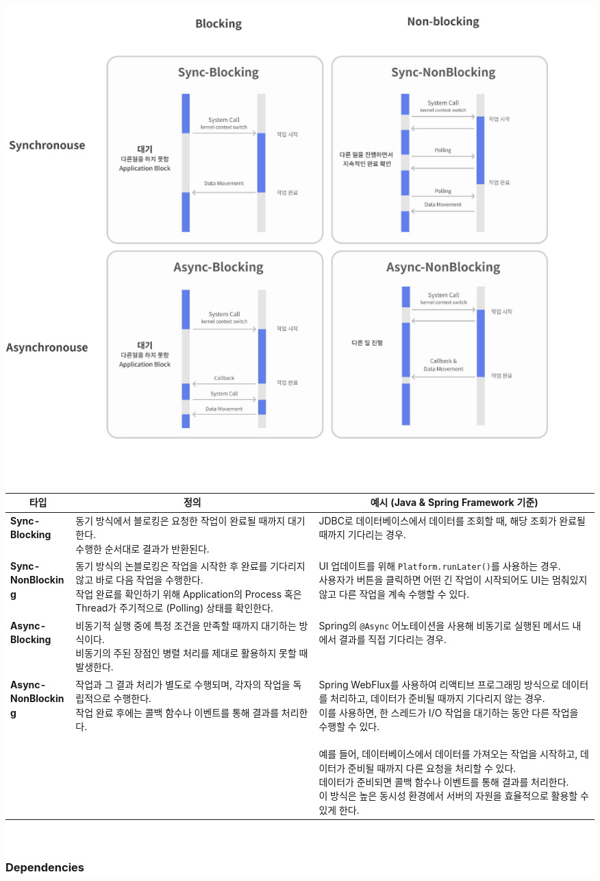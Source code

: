 <img src="../image/webclient_1.png" width="800">

<br><br>

| 타입                    | 정의                                                                                                                               | 예시 (Java & Spring Framework 기준)                                                                                                                                                                                                                                                                 |
|-----------------------|----------------------------------------------------------------------------------------------------------------------------------|-------------------------------------------------------------------------------------------------------------------------------------------------------------------------------------------------------------------------------------------------------------------------------------------------|
| **Sync-Blocking**     | 동기 방식에서 블로킹은 요청한 작업이 완료될 때까지 대기한다. <br> 수행한 순서대로 결과가 반환된다.                                                                       | JDBC로 데이터베이스에서 데이터를 조회할 때, 해당 조회가 완료될 때까지 기다리는 경우.                                                                                                                                                                                                                                              |
| **Sync-NonBlocking**  | 동기 방식의 논블로킹은 작업을 시작한 후 완료를 기다리지 않고 바로 다음 작업을 수행한다. <br> 작업 완료를 확인하기 위해 Application의 Process 혹은 Thread가 주기적으로 (Polling) 상태를 확인한다. | UI 업데이트를 위해 `Platform.runLater()`를 사용하는 경우. <br> 사용자가 버튼을 클릭하면 어떤 긴 작업이 시작되어도 UI는 멈춰있지 않고 다른 작업을 계속 수행할 수 있다.                                                                                                                                                                                   |
| **Async-Blocking**    | 비동기적 실행 중에 특정 조건을 만족할 때까지 대기하는 방식이다. <br> 비동기의 주된 장점인 병렬 처리를 제대로 활용하지 못할 때 발생한다.                                                 | Spring의 `@Async` 어노테이션을 사용해 비동기로 실행된 메서드 내에서 결과를 직접 기다리는 경우.                                                                                                                                                                                                                                    |
| **Async-NonBlocking** | 작업과 그 결과 처리가 별도로 수행되며, 각자의 작업을 독립적으로 수행한다. <br> 작업 완료 후에는 콜백 함수나 이벤트를 통해 결과를 처리한다.                                               | Spring WebFlux를 사용하여 리액티브 프로그래밍 방식으로 데이터를 처리하고, 데이터가 준비될 때까지 기다리지 않는 경우. <br> 이를 사용하면, 한 스레드가 I/O 작업을 대기하는 동안 다른 작업을 수행할 수 있다. <br><br> 예를 들어, 데이터베이스에서 데이터를 가져오는 작업을 시작하고, 데이터가 준비될 때까지 다른 요청을 처리할 수 있다. <br> 데이터가 준비되면 콜백 함수나 이벤트를 통해 결과를 처리한다. <br> 이 방식은 높은 동시성 환경에서 서버의 자원을 효율적으로 활용할 수 있게 한다. |

<br>

### Dependencies
